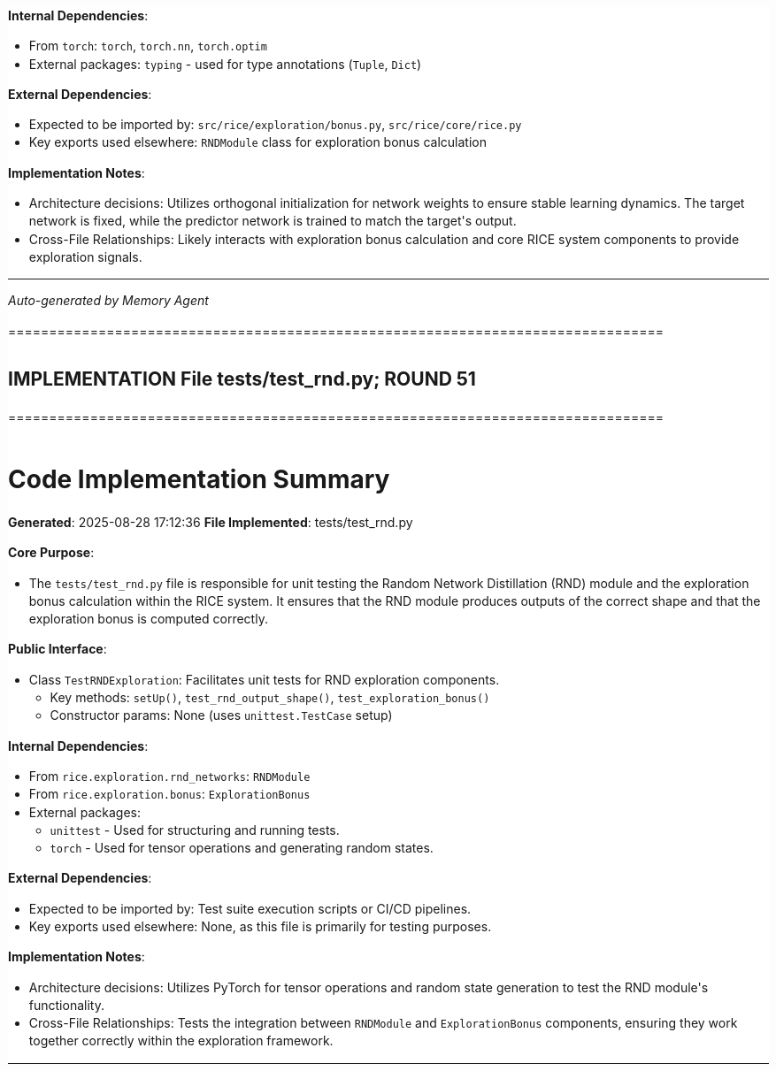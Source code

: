 **Internal Dependencies**:
- From `torch`: `torch`, `torch.nn`, `torch.optim`
- External packages: `typing` - used for type annotations (`Tuple`, `Dict`)

**External Dependencies**:
- Expected to be imported by: `src/rice/exploration/bonus.py`, `src/rice/core/rice.py`
- Key exports used elsewhere: `RNDModule` class for exploration bonus calculation

**Implementation Notes**:
- Architecture decisions: Utilizes orthogonal initialization for network weights to ensure stable learning dynamics. The target network is fixed, while the predictor network is trained to match the target's output.
- Cross-File Relationships: Likely interacts with exploration bonus calculation and core RICE system components to provide exploration signals.

---
*Auto-generated by Memory Agent*



================================================================================
## IMPLEMENTATION File tests/test_rnd.py; ROUND 51 
================================================================================

# Code Implementation Summary
**Generated**: 2025-08-28 17:12:36
**File Implemented**: tests/test_rnd.py

**Core Purpose**: 
- The `tests/test_rnd.py` file is responsible for unit testing the Random Network Distillation (RND) module and the exploration bonus calculation within the RICE system. It ensures that the RND module produces outputs of the correct shape and that the exploration bonus is computed correctly.

**Public Interface**:
- Class `TestRNDExploration`: Facilitates unit tests for RND exploration components.
  - Key methods: `setUp()`, `test_rnd_output_shape()`, `test_exploration_bonus()`
  - Constructor params: None (uses `unittest.TestCase` setup)

**Internal Dependencies**:
- From `rice.exploration.rnd_networks`: `RNDModule`
- From `rice.exploration.bonus`: `ExplorationBonus`
- External packages: 
  - `unittest` - Used for structuring and running tests.
  - `torch` - Used for tensor operations and generating random states.

**External Dependencies**:
- Expected to be imported by: Test suite execution scripts or CI/CD pipelines.
- Key exports used elsewhere: None, as this file is primarily for testing purposes.

**Implementation Notes**:
- Architecture decisions: Utilizes PyTorch for tensor operations and random state generation to test the RND module's functionality.
- Cross-File Relationships: Tests the integration between `RNDModule` and `ExplorationBonus` components, ensuring they work together correctly within the exploration framework.

---